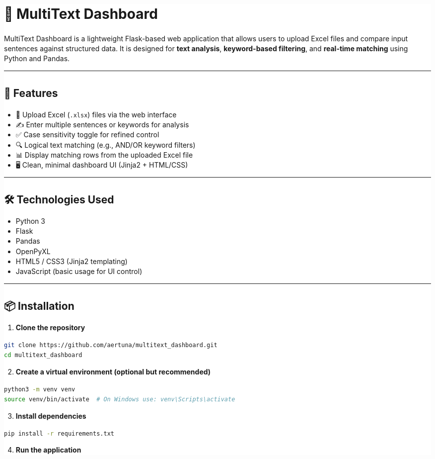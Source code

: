 # 🧠 MultiText Dashboard

MultiText Dashboard is a lightweight Flask-based web application that allows users to upload Excel files and compare input sentences against structured data. It is designed for **text analysis**, **keyword-based filtering**, and **real-time matching** using Python and Pandas.

---

## 🚀 Features

- 📁 Upload Excel (`.xlsx`) files via the web interface
- ✍️ Enter multiple sentences or keywords for analysis
- ✅ Case sensitivity toggle for refined control
- 🔍 Logical text matching (e.g., AND/OR keyword filters)
- 📊 Display matching rows from the uploaded Excel file
- 🖥️ Clean, minimal dashboard UI (Jinja2 + HTML/CSS)

---

## 🛠 Technologies Used

- Python 3
- Flask
- Pandas
- OpenPyXL
- HTML5 / CSS3 (Jinja2 templating)
- JavaScript (basic usage for UI control)

---

## 📦 Installation

1. **Clone the repository**

```bash
git clone https://github.com/aertuna/multitext_dashboard.git
cd multitext_dashboard
```

2. **Create a virtual environment (optional but recommended)**

```bash
python3 -m venv venv
source venv/bin/activate  # On Windows use: venv\Scripts\activate
```

3. **Install dependencies**

```bash
pip install -r requirements.txt
```

4. **Run the application**
